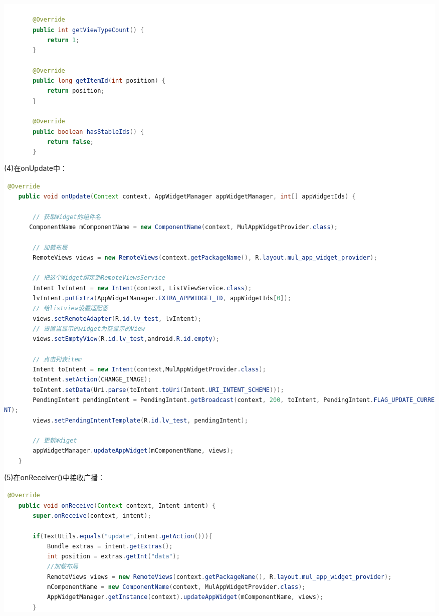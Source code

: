 ```java

        @Override
        public int getViewTypeCount() {
            return 1;
        }

        @Override
        public long getItemId(int position) {
            return position;
        }

        @Override
        public boolean hasStableIds() {
            return false;
        }
```

(4)在onUpdate中：
```java
 @Override
    public void onUpdate(Context context, AppWidgetManager appWidgetManager, int[] appWidgetIds) {

        // 获取Widget的组件名
       ComponentName mComponentName = new ComponentName(context, MulAppWidgetProvider.class);

        // 加载布局
        RemoteViews views = new RemoteViews(context.getPackageName(), R.layout.mul_app_widget_provider);

        // 把这个Widget绑定到RemoteViewsService
        Intent lvIntent = new Intent(context, ListViewService.class);
        lvIntent.putExtra(AppWidgetManager.EXTRA_APPWIDGET_ID, appWidgetIds[0]);
        // 给listview设置适配器
        views.setRemoteAdapter(R.id.lv_test, lvIntent);
        // 设置当显示的widget为空显示的View
        views.setEmptyView(R.id.lv_test,android.R.id.empty);

        // 点击列表item
        Intent toIntent = new Intent(context,MulAppWidgetProvider.class);
        toIntent.setAction(CHANGE_IMAGE);
        toIntent.setData(Uri.parse(toIntent.toUri(Intent.URI_INTENT_SCHEME)));
        PendingIntent pendingIntent = PendingIntent.getBroadcast(context, 200, toIntent, PendingIntent.FLAG_UPDATE_CURRENT);
        views.setPendingIntentTemplate(R.id.lv_test, pendingIntent);

        // 更新Wdiget
        appWidgetManager.updateAppWidget(mComponentName, views);
    }
```
(5)在onReceiver()中接收广播：
```java
 @Override
    public void onReceive(Context context, Intent intent) {
        super.onReceive(context, intent);

        if(TextUtils.equals("update",intent.getAction())){
            Bundle extras = intent.getExtras();
            int position = extras.getInt("data");
			//加载布局
            RemoteViews views = new RemoteViews(context.getPackageName(), R.layout.mul_app_widget_provider);
            mComponentName = new ComponentName(context, MulAppWidgetProvider.class);
            AppWidgetManager.getInstance(context).updateAppWidget(mComponentName, views);
        }
```